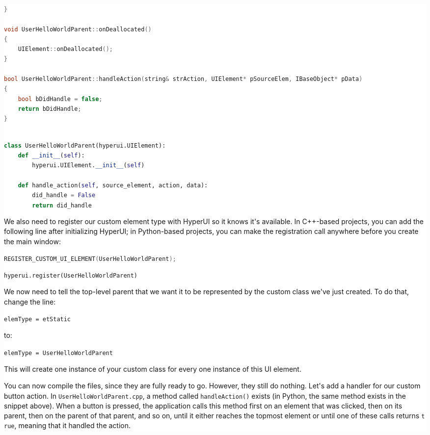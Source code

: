 ``` c++ tab="C++"
}

void UserHelloWorldParent::onDeallocated()
{
    UIElement::onDeallocated();
}

bool UserHelloWorldParent::handleAction(string& strAction, UIElement* pSourceElem, IBaseObject* pData)
{
    bool bDidHandle = false;
    return bDidHandle;
}

```

``` python tab="Python"

class UserHelloWorldParent(hyperui.UIElement):
    def __init__(self):
        hyperui.UIElement.__init__(self)

    def handle_action(self, source_element, action, data):
        did_handle = False
        return did_handle
```

We also need to register our custom element type with HyperUI so it knows it's available. In C++-based projects, you can add the following line after initializing HyperUI; in Python-based projects, you can make the registration call anywhere before you create the main window:

``` c++ tab="C++"
REGISTER_CUSTOM_UI_ELEMENT(UserHelloWorldParent);
```

``` python tab="Python"
hyperui.register(UserHelloWorldParent)
```

We now need to tell the top-level parent that we want it to be represented by the custom class we've just created. To do that, change the line:
```
elemType = etStatic
```
to:
```
elemType = UserHelloWorldParent
```
This will create one instance of your custom class for every one instance of this UI element.

You can now compile the files, since they are fully ready to go. However, they still do nothing. Let's add a handler for our custom button action. In `UserHelloWorldParent.cpp`, a method called `handleAction()` exists (in Python, the same method exists in the snippet above). When a button is pressed, the application calls this method first on an element that was clicked, then on its parent, then on the parent of that parent, and so on, until it either reaches the topmost element or until one of these calls returns `true`, meaning that it handled the action.
